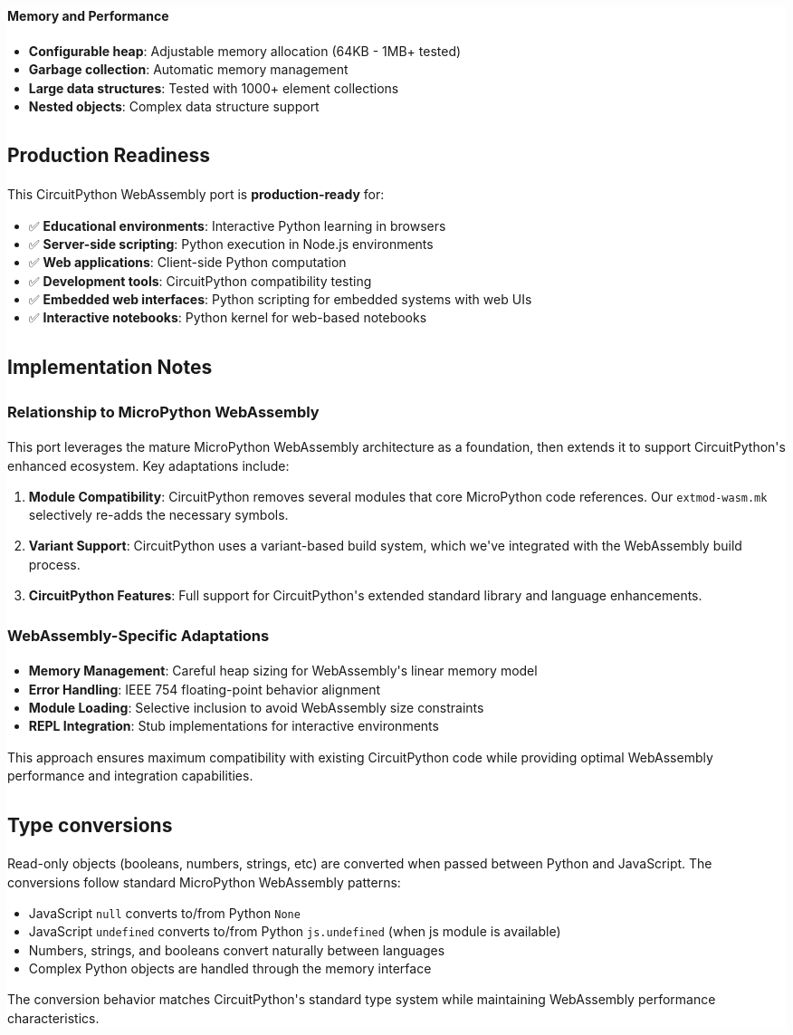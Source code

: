 #### Memory and Performance
- **Configurable heap**: Adjustable memory allocation (64KB - 1MB+ tested)
- **Garbage collection**: Automatic memory management
- **Large data structures**: Tested with 1000+ element collections
- **Nested objects**: Complex data structure support

Production Readiness
-------------------

This CircuitPython WebAssembly port is **production-ready** for:

- ✅ **Educational environments**: Interactive Python learning in browsers
- ✅ **Server-side scripting**: Python execution in Node.js environments
- ✅ **Web applications**: Client-side Python computation
- ✅ **Development tools**: CircuitPython compatibility testing
- ✅ **Embedded web interfaces**: Python scripting for embedded systems with web UIs
- ✅ **Interactive notebooks**: Python kernel for web-based notebooks

Implementation Notes
-------------------

### Relationship to MicroPython WebAssembly

This port leverages the mature MicroPython WebAssembly architecture as a foundation, then extends it to support CircuitPython's enhanced ecosystem. Key adaptations include:

1. **Module Compatibility**: CircuitPython removes several modules that core MicroPython code references. Our `extmod-wasm.mk` selectively re-adds the necessary symbols.

2. **Variant Support**: CircuitPython uses a variant-based build system, which we've integrated with the WebAssembly build process.

3. **CircuitPython Features**: Full support for CircuitPython's extended standard library and language enhancements.

### WebAssembly-Specific Adaptations

- **Memory Management**: Careful heap sizing for WebAssembly's linear memory model
- **Error Handling**: IEEE 754 floating-point behavior alignment
- **Module Loading**: Selective inclusion to avoid WebAssembly size constraints
- **REPL Integration**: Stub implementations for interactive environments

This approach ensures maximum compatibility with existing CircuitPython code while providing optimal WebAssembly performance and integration capabilities.

Type conversions
----------------

Read-only objects (booleans, numbers, strings, etc) are converted when passed between
Python and JavaScript. The conversions follow standard MicroPython WebAssembly patterns:

- JavaScript `null` converts to/from Python `None`
- JavaScript `undefined` converts to/from Python `js.undefined` (when js module is available)
- Numbers, strings, and booleans convert naturally between languages
- Complex Python objects are handled through the memory interface

The conversion behavior matches CircuitPython's standard type system while maintaining
WebAssembly performance characteristics.
